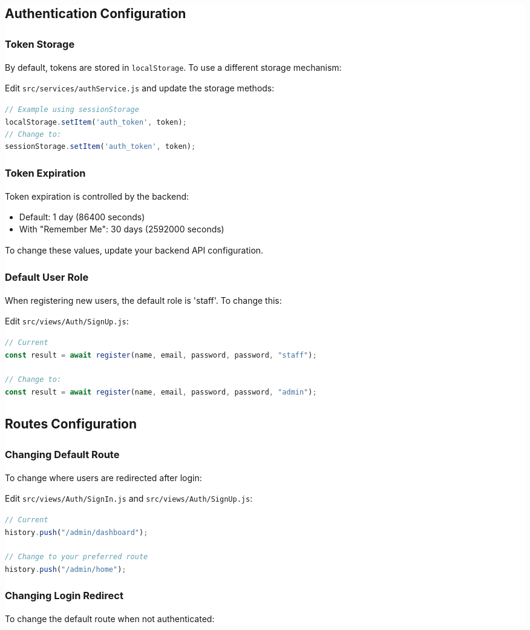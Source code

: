 ## Authentication Configuration

### Token Storage

By default, tokens are stored in `localStorage`. To use a different storage mechanism:

Edit `src/services/authService.js` and update the storage methods:

```javascript
// Example using sessionStorage
localStorage.setItem('auth_token', token);
// Change to:
sessionStorage.setItem('auth_token', token);
```

### Token Expiration

Token expiration is controlled by the backend:
- Default: 1 day (86400 seconds)
- With "Remember Me": 30 days (2592000 seconds)

To change these values, update your backend API configuration.

### Default User Role

When registering new users, the default role is 'staff'. To change this:

Edit `src/views/Auth/SignUp.js`:
```javascript
// Current
const result = await register(name, email, password, password, "staff");

// Change to:
const result = await register(name, email, password, password, "admin");
```

## Routes Configuration

### Changing Default Route

To change where users are redirected after login:

Edit `src/views/Auth/SignIn.js` and `src/views/Auth/SignUp.js`:
```javascript
// Current
history.push("/admin/dashboard");

// Change to your preferred route
history.push("/admin/home");
```

### Changing Login Redirect

To change the default route when not authenticated:
